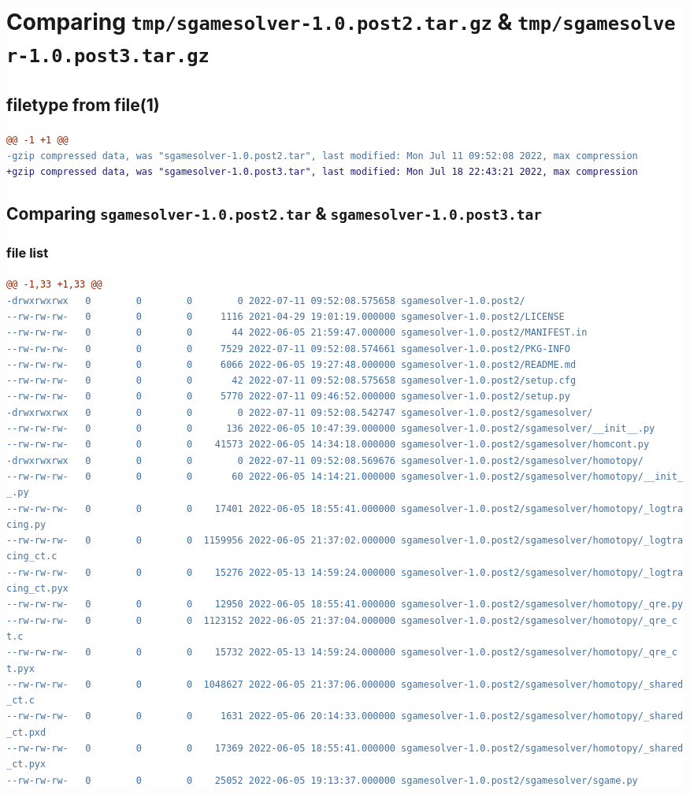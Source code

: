 # Comparing `tmp/sgamesolver-1.0.post2.tar.gz` & `tmp/sgamesolver-1.0.post3.tar.gz`

## filetype from file(1)

```diff
@@ -1 +1 @@
-gzip compressed data, was "sgamesolver-1.0.post2.tar", last modified: Mon Jul 11 09:52:08 2022, max compression
+gzip compressed data, was "sgamesolver-1.0.post3.tar", last modified: Mon Jul 18 22:43:21 2022, max compression
```

## Comparing `sgamesolver-1.0.post2.tar` & `sgamesolver-1.0.post3.tar`

### file list

```diff
@@ -1,33 +1,33 @@
-drwxrwxrwx   0        0        0        0 2022-07-11 09:52:08.575658 sgamesolver-1.0.post2/
--rw-rw-rw-   0        0        0     1116 2021-04-29 19:01:19.000000 sgamesolver-1.0.post2/LICENSE
--rw-rw-rw-   0        0        0       44 2022-06-05 21:59:47.000000 sgamesolver-1.0.post2/MANIFEST.in
--rw-rw-rw-   0        0        0     7529 2022-07-11 09:52:08.574661 sgamesolver-1.0.post2/PKG-INFO
--rw-rw-rw-   0        0        0     6066 2022-06-05 19:27:48.000000 sgamesolver-1.0.post2/README.md
--rw-rw-rw-   0        0        0       42 2022-07-11 09:52:08.575658 sgamesolver-1.0.post2/setup.cfg
--rw-rw-rw-   0        0        0     5770 2022-07-11 09:46:52.000000 sgamesolver-1.0.post2/setup.py
-drwxrwxrwx   0        0        0        0 2022-07-11 09:52:08.542747 sgamesolver-1.0.post2/sgamesolver/
--rw-rw-rw-   0        0        0      136 2022-06-05 10:47:39.000000 sgamesolver-1.0.post2/sgamesolver/__init__.py
--rw-rw-rw-   0        0        0    41573 2022-06-05 14:34:18.000000 sgamesolver-1.0.post2/sgamesolver/homcont.py
-drwxrwxrwx   0        0        0        0 2022-07-11 09:52:08.569676 sgamesolver-1.0.post2/sgamesolver/homotopy/
--rw-rw-rw-   0        0        0       60 2022-06-05 14:14:21.000000 sgamesolver-1.0.post2/sgamesolver/homotopy/__init__.py
--rw-rw-rw-   0        0        0    17401 2022-06-05 18:55:41.000000 sgamesolver-1.0.post2/sgamesolver/homotopy/_logtracing.py
--rw-rw-rw-   0        0        0  1159956 2022-06-05 21:37:02.000000 sgamesolver-1.0.post2/sgamesolver/homotopy/_logtracing_ct.c
--rw-rw-rw-   0        0        0    15276 2022-05-13 14:59:24.000000 sgamesolver-1.0.post2/sgamesolver/homotopy/_logtracing_ct.pyx
--rw-rw-rw-   0        0        0    12950 2022-06-05 18:55:41.000000 sgamesolver-1.0.post2/sgamesolver/homotopy/_qre.py
--rw-rw-rw-   0        0        0  1123152 2022-06-05 21:37:04.000000 sgamesolver-1.0.post2/sgamesolver/homotopy/_qre_ct.c
--rw-rw-rw-   0        0        0    15732 2022-05-13 14:59:24.000000 sgamesolver-1.0.post2/sgamesolver/homotopy/_qre_ct.pyx
--rw-rw-rw-   0        0        0  1048627 2022-06-05 21:37:06.000000 sgamesolver-1.0.post2/sgamesolver/homotopy/_shared_ct.c
--rw-rw-rw-   0        0        0     1631 2022-05-06 20:14:33.000000 sgamesolver-1.0.post2/sgamesolver/homotopy/_shared_ct.pxd
--rw-rw-rw-   0        0        0    17369 2022-06-05 18:55:41.000000 sgamesolver-1.0.post2/sgamesolver/homotopy/_shared_ct.pyx
--rw-rw-rw-   0        0        0    25052 2022-06-05 19:13:37.000000 sgamesolver-1.0.post2/sgamesolver/sgame.py
```
